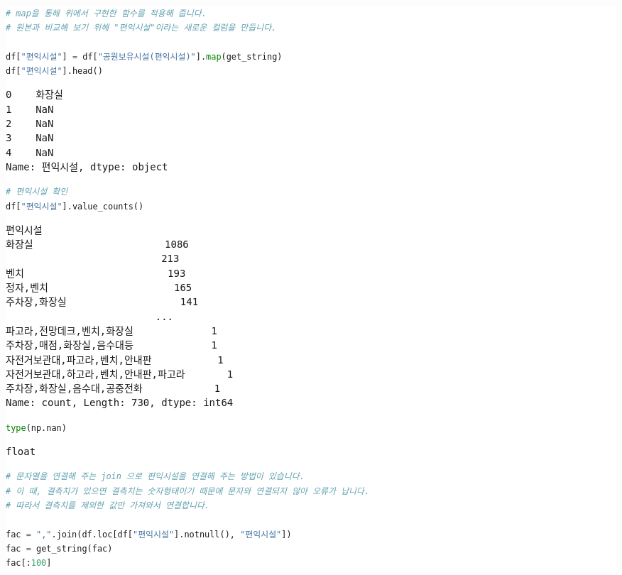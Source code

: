 ```python
# map을 통해 위에서 구현한 함수를 적용해 줍니다.
# 원본과 비교해 보기 위해 "편익시설"이라는 새로운 컬럼을 만듭니다.

df["편익시설"] = df["공원보유시설(편익시설)"].map(get_string)
df["편익시설"].head()
```

<pre>
0    화장실
1    NaN
2    NaN
3    NaN
4    NaN
Name: 편익시설, dtype: object
</pre>

```python
# 편익시설 확인
df["편익시설"].value_counts()
```

<pre>
편익시설
화장실                      1086
                          213
벤치                        193
정자,벤치                     165
주차장,화장실                   141
                         ... 
파고라,전망데크,벤치,화장실             1
주차장,매점,화장실,음수대등             1
자전거보관대,파고라,벤치,안내판           1
자전거보관대,하고라,벤치,안내판,파고라       1
주차장,화장실,음수대,공중전화            1
Name: count, Length: 730, dtype: int64
</pre>

```python
type(np.nan)
```

<pre>
float
</pre>

```python
# 문자열을 연결해 주는 join 으로 편익시설을 연결해 주는 방법이 있습니다.
# 이 때, 결측치가 있으면 결측치는 숫자형태이기 때문에 문자와 연결되지 않아 오류가 납니다.
# 따라서 결측치를 제외한 값만 가져와서 연결합니다.

fac = ",".join(df.loc[df["편익시설"].notnull(), "편익시설"])
fac = get_string(fac)
fac[:100]
```
